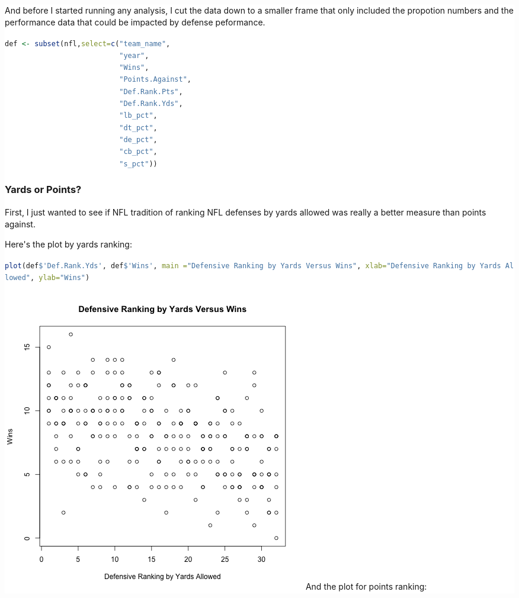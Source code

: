 And before I started running any analysis, I cut the data down to a smaller frame that only included the propotion numbers and the performance data that could be impacted by defense peformance.

```r
def <- subset(nfl,select=c("team_name",
                           "year",
                           "Wins",
                           "Points.Against",
                           "Def.Rank.Pts",
                           "Def.Rank.Yds",
                           "lb_pct",
                           "dt_pct",
                           "de_pct",
                           "cb_pct",
                           "s_pct"))
```

### Yards or Points?

First, I just wanted to see if NFL tradition of ranking NFL defenses by yards allowed was really a better measure than points against.

Here's the plot by yards ranking:

```r
plot(def$'Def.Rank.Yds', def$'Wins', main ="Defensive Ranking by Yards Versus Wins", xlab="Defensive Ranking by Yards Allowed", ylab="Wins")
```

![plot of chunk unnamed-chunk-6](figure/unnamed-chunk-6-1.png) 
And the plot for points ranking:
